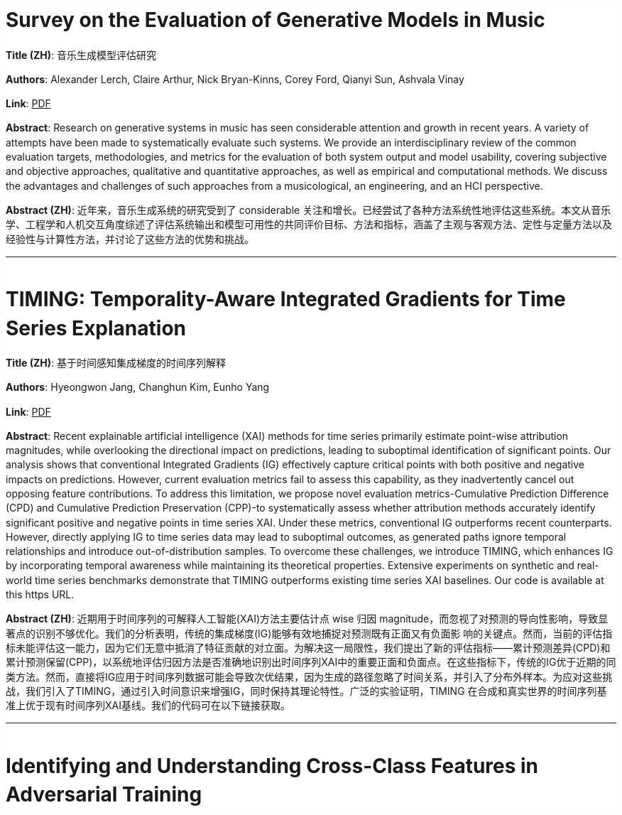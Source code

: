 # Survey on the Evaluation of Generative Models in Music 

**Title (ZH)**: 音乐生成模型评估研究 

**Authors**: Alexander Lerch, Claire Arthur, Nick Bryan-Kinns, Corey Ford, Qianyi Sun, Ashvala Vinay  

**Link**: [PDF](https://arxiv.org/pdf/2506.05104)  

**Abstract**: Research on generative systems in music has seen considerable attention and growth in recent years. A variety of attempts have been made to systematically evaluate such systems. We provide an interdisciplinary review of the common evaluation targets, methodologies, and metrics for the evaluation of both system output and model usability, covering subjective and objective approaches, qualitative and quantitative approaches, as well as empirical and computational methods. We discuss the advantages and challenges of such approaches from a musicological, an engineering, and an HCI perspective. 

**Abstract (ZH)**: 近年来，音乐生成系统的研究受到了 considerable 关注和增长。已经尝试了各种方法系统性地评估这些系统。本文从音乐学、工程学和人机交互角度综述了评估系统输出和模型可用性的共同评价目标、方法和指标，涵盖了主观与客观方法、定性与定量方法以及经验性与计算性方法，并讨论了这些方法的优势和挑战。 

---
# TIMING: Temporality-Aware Integrated Gradients for Time Series Explanation 

**Title (ZH)**: 基于时间感知集成梯度的时间序列解释 

**Authors**: Hyeongwon Jang, Changhun Kim, Eunho Yang  

**Link**: [PDF](https://arxiv.org/pdf/2506.05035)  

**Abstract**: Recent explainable artificial intelligence (XAI) methods for time series primarily estimate point-wise attribution magnitudes, while overlooking the directional impact on predictions, leading to suboptimal identification of significant points. Our analysis shows that conventional Integrated Gradients (IG) effectively capture critical points with both positive and negative impacts on predictions. However, current evaluation metrics fail to assess this capability, as they inadvertently cancel out opposing feature contributions. To address this limitation, we propose novel evaluation metrics-Cumulative Prediction Difference (CPD) and Cumulative Prediction Preservation (CPP)-to systematically assess whether attribution methods accurately identify significant positive and negative points in time series XAI. Under these metrics, conventional IG outperforms recent counterparts. However, directly applying IG to time series data may lead to suboptimal outcomes, as generated paths ignore temporal relationships and introduce out-of-distribution samples. To overcome these challenges, we introduce TIMING, which enhances IG by incorporating temporal awareness while maintaining its theoretical properties. Extensive experiments on synthetic and real-world time series benchmarks demonstrate that TIMING outperforms existing time series XAI baselines. Our code is available at this https URL. 

**Abstract (ZH)**: 近期用于时间序列的可解释人工智能(XAI)方法主要估计点 wise 归因 magnitude，而忽视了对预测的导向性影响，导致显著点的识别不够优化。我们的分析表明，传统的集成梯度(IG)能够有效地捕捉对预测既有正面又有负面影 响的关键点。然而，当前的评估指标未能评估这一能力，因为它们无意中抵消了特征贡献的对立面。为解决这一局限性，我们提出了新的评估指标——累计预测差异(CPD)和累计预测保留(CPP)，以系统地评估归因方法是否准确地识别出时间序列XAI中的重要正面和负面点。在这些指标下，传统的IG优于近期的同类方法。然而，直接将IG应用于时间序列数据可能会导致次优结果，因为生成的路径忽略了时间关系，并引入了分布外样本。为应对这些挑战，我们引入了TIMING，通过引入时间意识来增强IG，同时保持其理论特性。广泛的实验证明，TIMING 在合成和真实世界的时间序列基准上优于现有时间序列XAI基线。我们的代码可在以下链接获取。 

---
# Identifying and Understanding Cross-Class Features in Adversarial Training 
